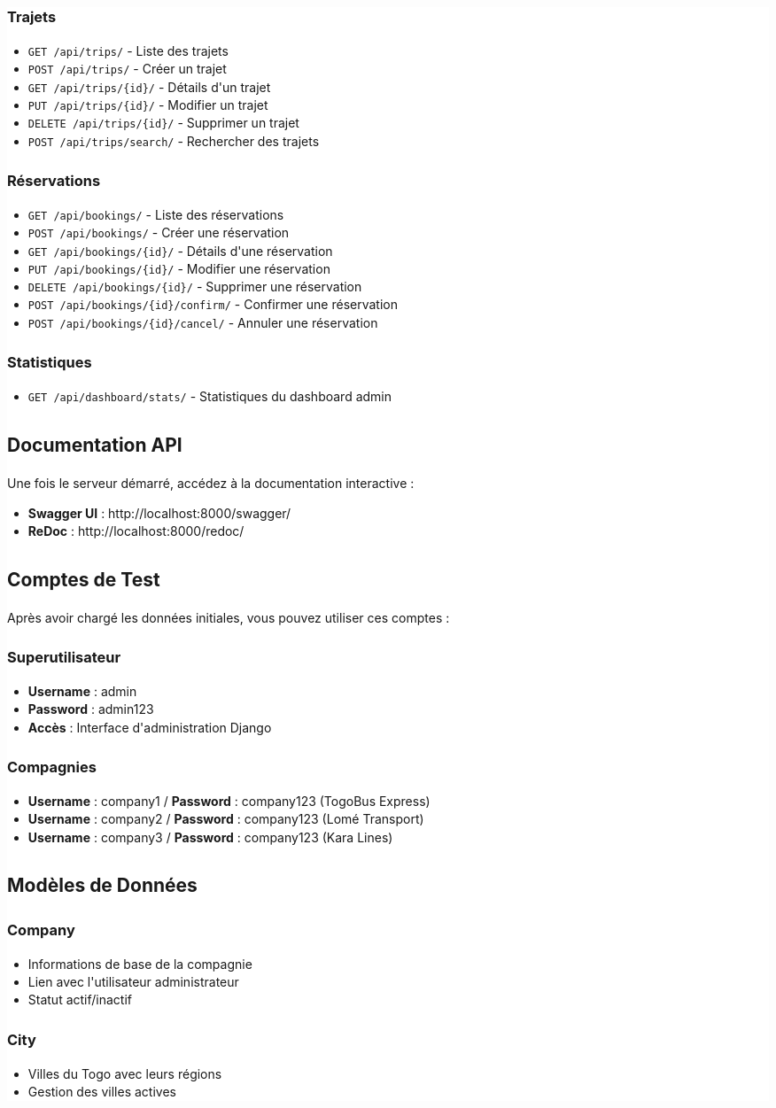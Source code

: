### Trajets
- `GET /api/trips/` - Liste des trajets
- `POST /api/trips/` - Créer un trajet
- `GET /api/trips/{id}/` - Détails d'un trajet
- `PUT /api/trips/{id}/` - Modifier un trajet
- `DELETE /api/trips/{id}/` - Supprimer un trajet
- `POST /api/trips/search/` - Rechercher des trajets

### Réservations
- `GET /api/bookings/` - Liste des réservations
- `POST /api/bookings/` - Créer une réservation
- `GET /api/bookings/{id}/` - Détails d'une réservation
- `PUT /api/bookings/{id}/` - Modifier une réservation
- `DELETE /api/bookings/{id}/` - Supprimer une réservation
- `POST /api/bookings/{id}/confirm/` - Confirmer une réservation
- `POST /api/bookings/{id}/cancel/` - Annuler une réservation

### Statistiques
- `GET /api/dashboard/stats/` - Statistiques du dashboard admin

## Documentation API

Une fois le serveur démarré, accédez à la documentation interactive :

- **Swagger UI** : http://localhost:8000/swagger/
- **ReDoc** : http://localhost:8000/redoc/

## Comptes de Test

Après avoir chargé les données initiales, vous pouvez utiliser ces comptes :

### Superutilisateur
- **Username** : admin
- **Password** : admin123
- **Accès** : Interface d'administration Django

### Compagnies
- **Username** : company1 / **Password** : company123 (TogoBus Express)
- **Username** : company2 / **Password** : company123 (Lomé Transport)
- **Username** : company3 / **Password** : company123 (Kara Lines)

## Modèles de Données

### Company
- Informations de base de la compagnie
- Lien avec l'utilisateur administrateur
- Statut actif/inactif

### City
- Villes du Togo avec leurs régions
- Gestion des villes actives
